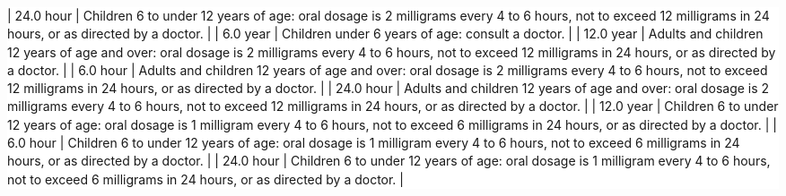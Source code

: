 | 24.0 hour   | Children 6 to under 12 years of age: oral dosage is 2 milligrams every 4 to 6 hours, not to exceed 12 milligrams in 24 hours, or as directed by a doctor.                                                                                                                                                                                                                                                                                                                                                                                                                                                                                                                                                                                         |
| 6.0 year    | Children under 6 years of age: consult a doctor.                                                                                                                                                                                                                                                                                                                                                                                                                                                                                                                                                                                                                                                                                                  |
| 12.0 year   | Adults and children 12 years of age and over: oral dosage is 2 milligrams every 4 to 6 hours, not to exceed 12 milligrams in 24 hours, or as directed by a doctor.                                                                                                                                                                                                                                                                                                                                                                                                                                                                                                                                                                                |
| 6.0 hour    | Adults and children 12 years of age and over: oral dosage is 2 milligrams every 4 to 6 hours, not to exceed 12 milligrams in 24 hours, or as directed by a doctor.                                                                                                                                                                                                                                                                                                                                                                                                                                                                                                                                                                                |
| 24.0 hour   | Adults and children 12 years of age and over: oral dosage is 2 milligrams every 4 to 6 hours, not to exceed 12 milligrams in 24 hours, or as directed by a doctor.                                                                                                                                                                                                                                                                                                                                                                                                                                                                                                                                                                                |
| 12.0 year   | Children 6 to under 12 years of age: oral dosage is 1 milligram every 4 to 6 hours, not to exceed 6 milligrams in 24 hours, or as directed by a doctor.                                                                                                                                                                                                                                                                                                                                                                                                                                                                                                                                                                                           |
| 6.0 hour    | Children 6 to under 12 years of age: oral dosage is 1 milligram every 4 to 6 hours, not to exceed 6 milligrams in 24 hours, or as directed by a doctor.                                                                                                                                                                                                                                                                                                                                                                                                                                                                                                                                                                                           |
| 24.0 hour   | Children 6 to under 12 years of age: oral dosage is 1 milligram every 4 to 6 hours, not to exceed 6 milligrams in 24 hours, or as directed by a doctor.                                                                                                                                                                                                                                                                                                                                                                                                                                                                                                                                                                                           |